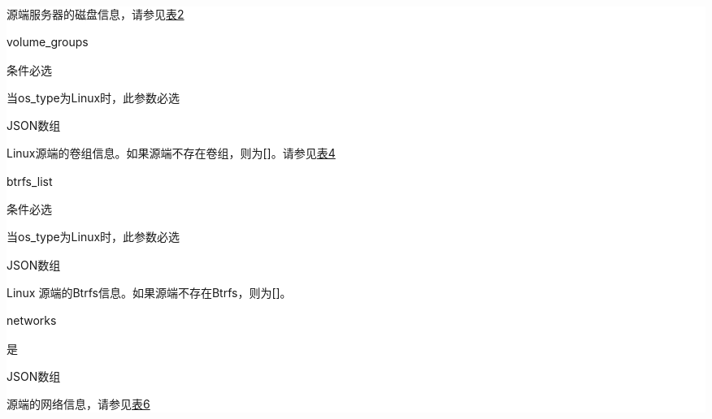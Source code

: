 <td class="cellrowborder" valign="top" width="49.6926032660903%" headers="mcps1.2.5.1.4 "><p id="p1741174612108"><a name="p1741174612108"></a><a name="p1741174612108"></a>源端服务器的磁盘信息，请参见<a href="#table4325134513102">表2</a></p>
</td>
</tr>
<tr id="row14111466104"><td class="cellrowborder" valign="top" width="16.762728146013448%" headers="mcps1.2.5.1.1 "><p id="p2411146121018"><a name="p2411146121018"></a><a name="p2411146121018"></a>volume_groups</p>
</td>
<td class="cellrowborder" valign="top" width="20.240153698366957%" headers="mcps1.2.5.1.2 "><p id="p14184612103"><a name="p14184612103"></a><a name="p14184612103"></a>条件必选</p>
<p id="p1741915324222"><a name="p1741915324222"></a><a name="p1741915324222"></a>当os_type为Linux时，此参数必选</p>
</td>
<td class="cellrowborder" valign="top" width="13.304514889529301%" headers="mcps1.2.5.1.3 "><p id="p1641184631017"><a name="p1641184631017"></a><a name="p1641184631017"></a>JSON数组</p>
</td>
<td class="cellrowborder" valign="top" width="49.6926032660903%" headers="mcps1.2.5.1.4 "><p id="p19411461106"><a name="p19411461106"></a><a name="p19411461106"></a>Linux源端的卷组信息。如果源端不存在卷组，则为[]。请参见<a href="#table940412452102">表4</a></p>
</td>
</tr>
<tr id="row94120467109"><td class="cellrowborder" valign="top" width="16.762728146013448%" headers="mcps1.2.5.1.1 "><p id="p194134618105"><a name="p194134618105"></a><a name="p194134618105"></a>btrfs_list</p>
</td>
<td class="cellrowborder" valign="top" width="20.240153698366957%" headers="mcps1.2.5.1.2 "><p id="p17440953132319"><a name="p17440953132319"></a><a name="p17440953132319"></a>条件必选</p>
<p id="p94442053142319"><a name="p94442053142319"></a><a name="p94442053142319"></a>当os_type为Linux时，此参数必选</p>
</td>
<td class="cellrowborder" valign="top" width="13.304514889529301%" headers="mcps1.2.5.1.3 "><p id="p441946201017"><a name="p441946201017"></a><a name="p441946201017"></a>JSON数组</p>
</td>
<td class="cellrowborder" valign="top" width="49.6926032660903%" headers="mcps1.2.5.1.4 "><p id="p241164611101"><a name="p241164611101"></a><a name="p241164611101"></a>Linux 源端的Btrfs信息。如果源端不存在Btrfs，则为[]。</p>
</td>
</tr>
<tr id="row44194617104"><td class="cellrowborder" valign="top" width="16.762728146013448%" headers="mcps1.2.5.1.1 "><p id="p541154610107"><a name="p541154610107"></a><a name="p541154610107"></a>networks</p>
</td>
<td class="cellrowborder" valign="top" width="20.240153698366957%" headers="mcps1.2.5.1.2 "><p id="p14118463103"><a name="p14118463103"></a><a name="p14118463103"></a>是</p>
</td>
<td class="cellrowborder" valign="top" width="13.304514889529301%" headers="mcps1.2.5.1.3 "><p id="p194110465105"><a name="p194110465105"></a><a name="p194110465105"></a>JSON数组</p>
</td>
<td class="cellrowborder" valign="top" width="49.6926032660903%" headers="mcps1.2.5.1.4 "><p id="p154184614104"><a name="p154184614104"></a><a name="p154184614104"></a>源端的网络信息，请参见<a href="#table64877451108">表6</a></p>
</td>
</tr>
</tbody>
</table>
